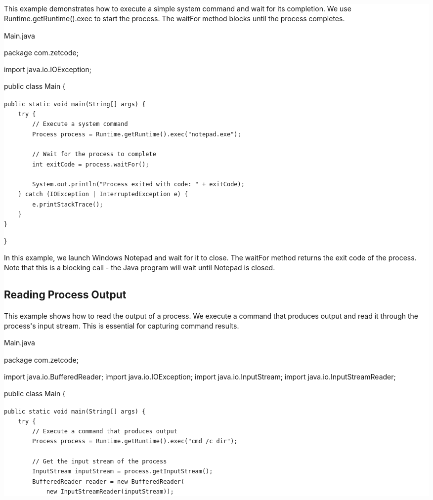 This example demonstrates how to execute a simple system command and wait for
its completion. We use Runtime.getRuntime().exec to start the
process. The waitFor method blocks until the process completes.

Main.java
  

package com.zetcode;

import java.io.IOException;

public class Main {

    public static void main(String[] args) {
        try {
            // Execute a system command
            Process process = Runtime.getRuntime().exec("notepad.exe");
            
            // Wait for the process to complete
            int exitCode = process.waitFor();
            
            System.out.println("Process exited with code: " + exitCode);
        } catch (IOException | InterruptedException e) {
            e.printStackTrace();
        }
    }
}

In this example, we launch Windows Notepad and wait for it to close. The
waitFor method returns the exit code of the process. Note that
this is a blocking call - the Java program will wait until Notepad is closed.

## Reading Process Output

This example shows how to read the output of a process. We execute a command
that produces output and read it through the process's input stream. This is
essential for capturing command results.

Main.java
  

package com.zetcode;

import java.io.BufferedReader;
import java.io.IOException;
import java.io.InputStream;
import java.io.InputStreamReader;

public class Main {

    public static void main(String[] args) {
        try {
            // Execute a command that produces output
            Process process = Runtime.getRuntime().exec("cmd /c dir");
            
            // Get the input stream of the process
            InputStream inputStream = process.getInputStream();
            BufferedReader reader = new BufferedReader(
                new InputStreamReader(inputStream));
            